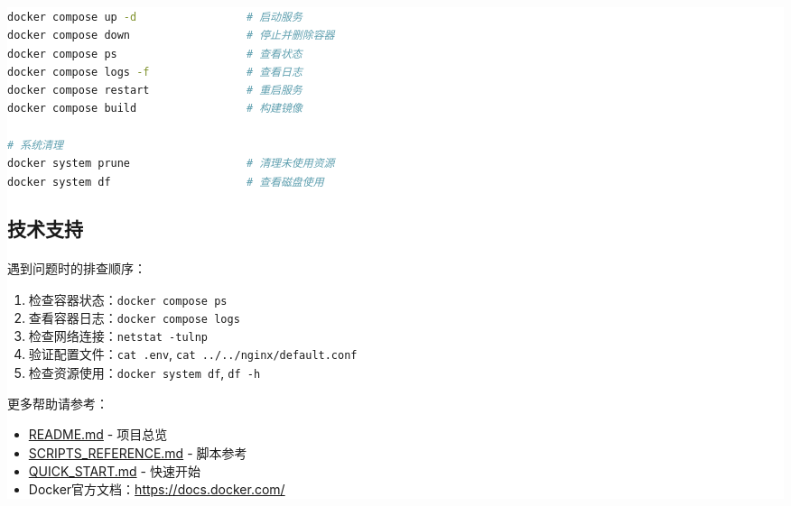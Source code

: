 ```bash
docker compose up -d                 # 启动服务
docker compose down                  # 停止并删除容器
docker compose ps                    # 查看状态
docker compose logs -f               # 查看日志
docker compose restart               # 重启服务
docker compose build                 # 构建镜像

# 系统清理
docker system prune                  # 清理未使用资源
docker system df                     # 查看磁盘使用
```

## 技术支持

遇到问题时的排查顺序：
1. 检查容器状态：`docker compose ps`
2. 查看容器日志：`docker compose logs`
3. 检查网络连接：`netstat -tulnp`
4. 验证配置文件：`cat .env`, `cat ../../nginx/default.conf`
5. 检查资源使用：`docker system df`, `df -h`

更多帮助请参考：
- [README.md](../../README.md) - 项目总览
- [SCRIPTS_REFERENCE.md](../../SCRIPTS_REFERENCE.md) - 脚本参考
- [QUICK_START.md](../../QUICK_START.md) - 快速开始
- Docker官方文档：https://docs.docker.com/
